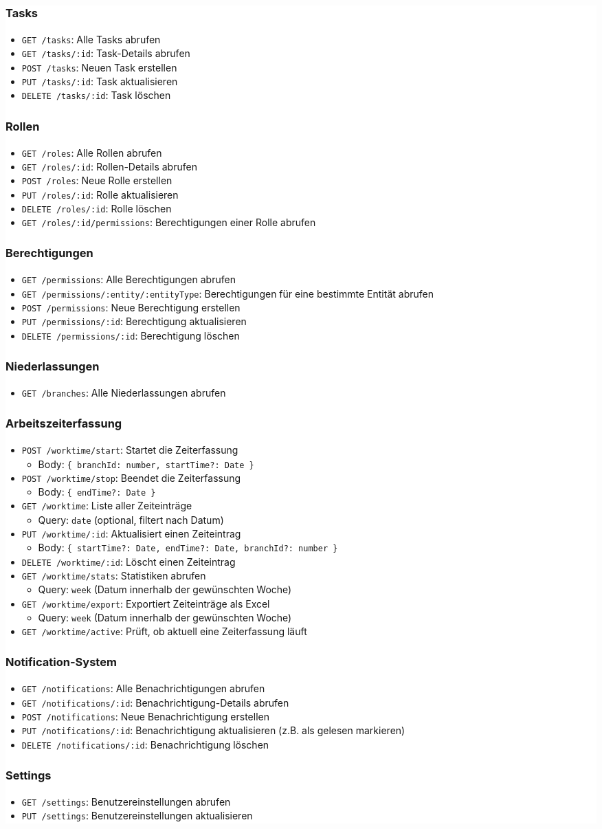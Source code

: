 ### Tasks
- `GET /tasks`: Alle Tasks abrufen
- `GET /tasks/:id`: Task-Details abrufen
- `POST /tasks`: Neuen Task erstellen
- `PUT /tasks/:id`: Task aktualisieren
- `DELETE /tasks/:id`: Task löschen

### Rollen
- `GET /roles`: Alle Rollen abrufen
- `GET /roles/:id`: Rollen-Details abrufen
- `POST /roles`: Neue Rolle erstellen
- `PUT /roles/:id`: Rolle aktualisieren
- `DELETE /roles/:id`: Rolle löschen
- `GET /roles/:id/permissions`: Berechtigungen einer Rolle abrufen

### Berechtigungen
- `GET /permissions`: Alle Berechtigungen abrufen
- `GET /permissions/:entity/:entityType`: Berechtigungen für eine bestimmte Entität abrufen
- `POST /permissions`: Neue Berechtigung erstellen
- `PUT /permissions/:id`: Berechtigung aktualisieren
- `DELETE /permissions/:id`: Berechtigung löschen

### Niederlassungen
- `GET /branches`: Alle Niederlassungen abrufen

### Arbeitszeiterfassung
- `POST /worktime/start`: Startet die Zeiterfassung
  - Body: `{ branchId: number, startTime?: Date }`
- `POST /worktime/stop`: Beendet die Zeiterfassung
  - Body: `{ endTime?: Date }`
- `GET /worktime`: Liste aller Zeiteinträge
  - Query: `date` (optional, filtert nach Datum)
- `PUT /worktime/:id`: Aktualisiert einen Zeiteintrag
  - Body: `{ startTime?: Date, endTime?: Date, branchId?: number }`
- `DELETE /worktime/:id`: Löscht einen Zeiteintrag
- `GET /worktime/stats`: Statistiken abrufen
  - Query: `week` (Datum innerhalb der gewünschten Woche)
- `GET /worktime/export`: Exportiert Zeiteinträge als Excel
  - Query: `week` (Datum innerhalb der gewünschten Woche)
- `GET /worktime/active`: Prüft, ob aktuell eine Zeiterfassung läuft

### Notification-System
- `GET /notifications`: Alle Benachrichtigungen abrufen
- `GET /notifications/:id`: Benachrichtigung-Details abrufen
- `POST /notifications`: Neue Benachrichtigung erstellen
- `PUT /notifications/:id`: Benachrichtigung aktualisieren (z.B. als gelesen markieren)
- `DELETE /notifications/:id`: Benachrichtigung löschen

### Settings
- `GET /settings`: Benutzereinstellungen abrufen
- `PUT /settings`: Benutzereinstellungen aktualisieren
